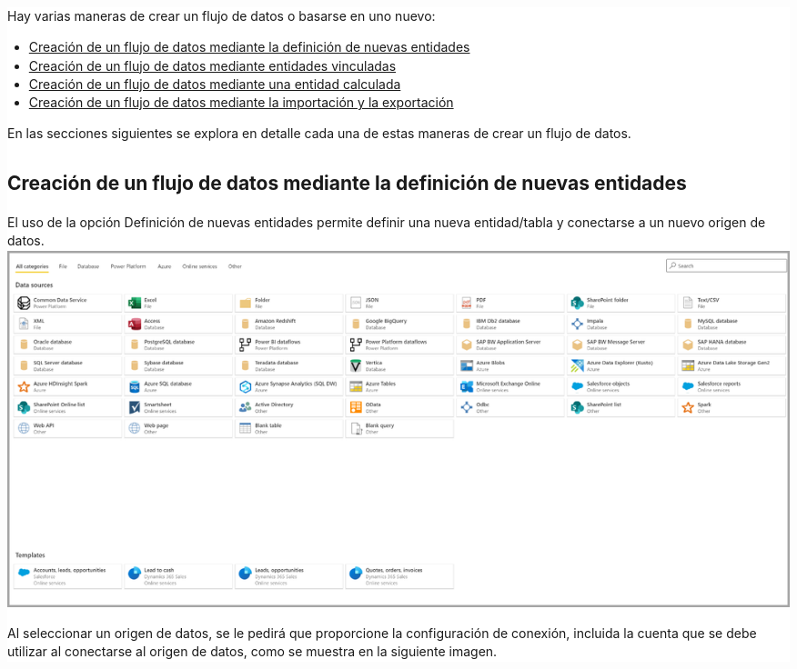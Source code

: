 Hay varias maneras de crear un flujo de datos o basarse en uno nuevo:

* [Creación de un flujo de datos mediante la definición de nuevas entidades](#create-a-dataflow-using-define-new-entities)
* [Creación de un flujo de datos mediante entidades vinculadas](#create-a-dataflow-using-linked-entities)
* [Creación de un flujo de datos mediante una entidad calculada](#create-a-dataflow-using-a-computed-entity)
* [Creación de un flujo de datos mediante la importación y la exportación](#create-a-dataflow-using-importexport)

En las secciones siguientes se explora en detalle cada una de estas maneras de crear un flujo de datos.

## <a name="create-a-dataflow-using-define-new-entities"></a>Creación de un flujo de datos mediante la definición de nuevas entidades

El uso de la opción Definición de nuevas entidades permite definir una nueva entidad/tabla y conectarse a un nuevo origen de datos.
[ ![Selección de un conector](media/dataflows-create/create-connectors.png) ](media/dataflows-create/create-connectors.png#lightbox)

Al seleccionar un origen de datos, se le pedirá que proporcione la configuración de conexión, incluida la cuenta que se debe utilizar al conectarse al origen de datos, como se muestra en la siguiente imagen.